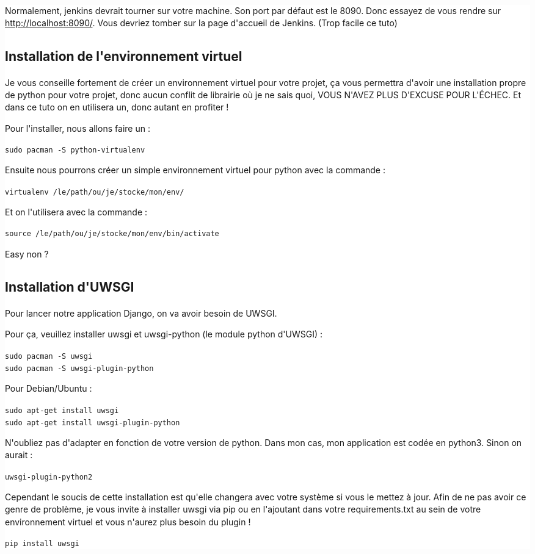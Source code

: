 Normalement, jenkins devrait tourner sur votre machine. Son port par
défaut est le 8090. Donc essayez de vous rendre sur
[http://localhost:8090/](http://localhost:8090). Vous devriez tomber sur
la page d'accueil de Jenkins. (Trop facile ce tuto)

## Installation de l'environnement virtuel

Je vous conseille fortement de créer un environnement virtuel pour votre
projet, ça vous permettra d'avoir une installation propre de python pour
votre projet, donc aucun conflit de librairie où je ne sais quoi, VOUS
N'AVEZ PLUS D'EXCUSE POUR L'ÉCHEC. Et dans ce tuto on en utilisera un,
donc autant en profiter \!

Pour l'installer, nous allons faire un :

    sudo pacman -S python-virtualenv

Ensuite nous pourrons créer un simple environnement virtuel pour python
avec la commande :

    virtualenv /le/path/ou/je/stocke/mon/env/

Et on l'utilisera avec la commande :

    source /le/path/ou/je/stocke/mon/env/bin/activate

Easy non ?

## Installation d'UWSGI

Pour lancer notre application Django, on va avoir besoin de UWSGI.

Pour ça, veuillez installer uwsgi et uwsgi-python (le module python
d'UWSGI) :

```
sudo pacman -S uwsgi
sudo pacman -S uwsgi-plugin-python

```

Pour Debian/Ubuntu :

    sudo apt-get install uwsgi
    sudo apt-get install uwsgi-plugin-python

N'oubliez pas d'adapter en fonction de votre version de python. Dans mon
cas, mon application est codée en python3. Sinon on aurait :

    uwsgi-plugin-python2

Cependant le soucis de cette installation est qu'elle changera avec
votre système si vous le mettez à jour. Afin de ne pas avoir ce genre de
problème, je vous invite à installer uwsgi via pip ou en l'ajoutant dans
votre requirements.txt au sein de votre environnement virtuel et vous
n'aurez plus besoin du plugin \!

    pip install uwsgi

